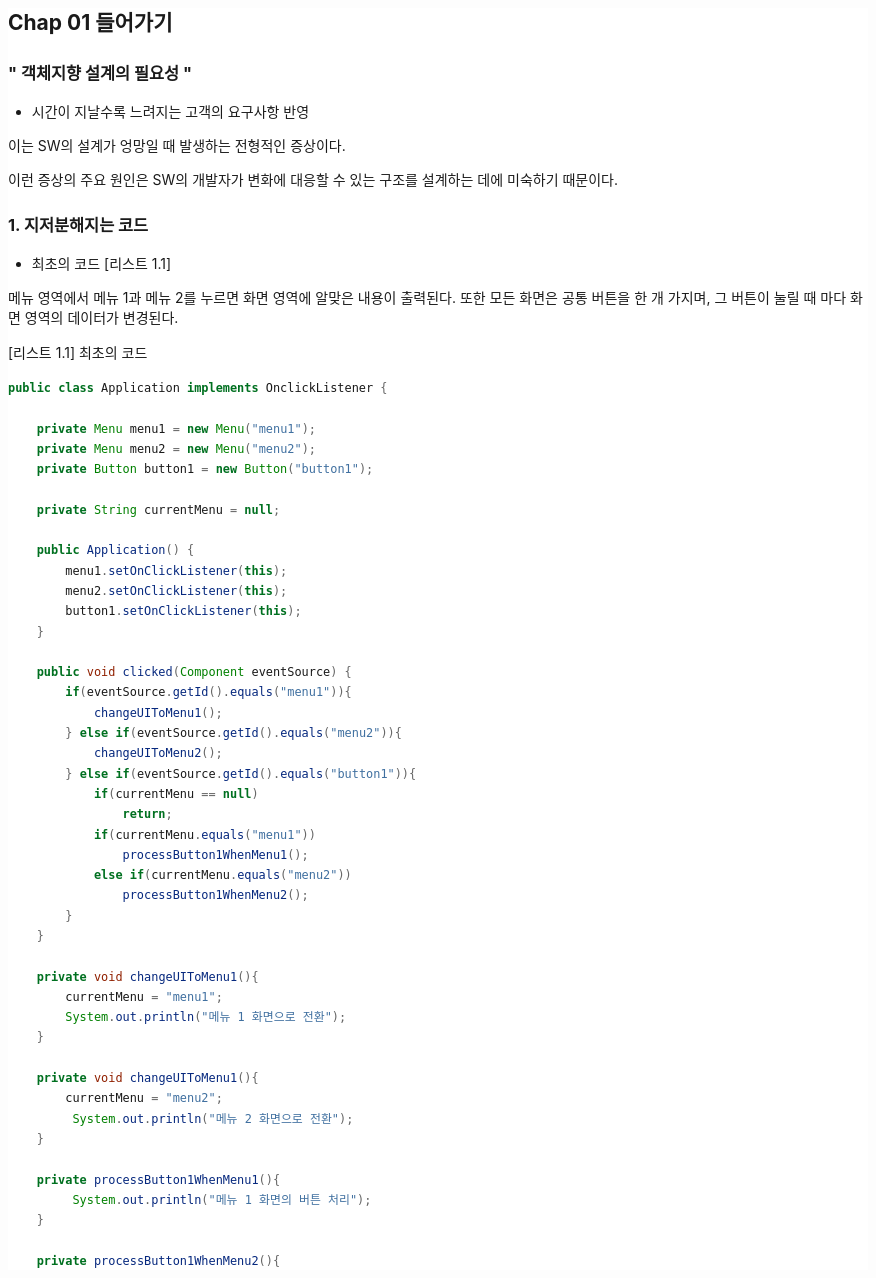 ## Chap 01 들어가기

### " 객체지향 설계의 필요성 "

- 시간이 지날수록 느려지는 고객의 요구사항 반영

이는 SW의 설계가 엉망일 때 발생하는 전형적인 증상이다. 

이런 증상의 주요 원인은 SW의 개발자가 변화에 대응할 수 있는 구조를 설계하는 데에 미숙하기 때문이다.



### 1. 지저분해지는 코드

- 최초의 코드 [리스트 1.1]

메뉴 영역에서 메뉴 1과 메뉴 2를 누르면 화면 영역에 알맞은 내용이 출력된다. 또한 모든 화면은 공통 버튼을 한 개 가지며, 그 버튼이 눌릴 때 마다 화면 영역의 데이터가 변경된다.

[리스트 1.1] 최초의 코드

```java
public class Application implements OnclickListener {
    
    private Menu menu1 = new Menu("menu1");
    private Menu menu2 = new Menu("menu2");
    private Button button1 = new Button("button1");
    
    private String currentMenu = null;
    
    public Application() {
        menu1.setOnClickListener(this);
        menu2.setOnClickListener(this);
        button1.setOnClickListener(this);
    }
    
    public void clicked(Component eventSource) {
        if(eventSource.getId().equals("menu1")){
            changeUIToMenu1();
        } else if(eventSource.getId().equals("menu2")){
            changeUIToMenu2();
        } else if(eventSource.getId().equals("button1")){
            if(currentMenu == null)
                return;
            if(currentMenu.equals("menu1"))
                processButton1WhenMenu1();
            else if(currentMenu.equals("menu2"))
                processButton1WhenMenu2();
        }  
    }
    
    private void changeUIToMenu1(){
        currentMenu = "menu1";
        System.out.println("메뉴 1 화면으로 전환");
    }
    
    private void changeUIToMenu1(){
        currentMenu = "menu2";
         System.out.println("메뉴 2 화면으로 전환");
    }
    
    private processButton1WhenMenu1(){
         System.out.println("메뉴 1 화면의 버튼 처리");
    }
    
    private processButton1WhenMenu2(){
```